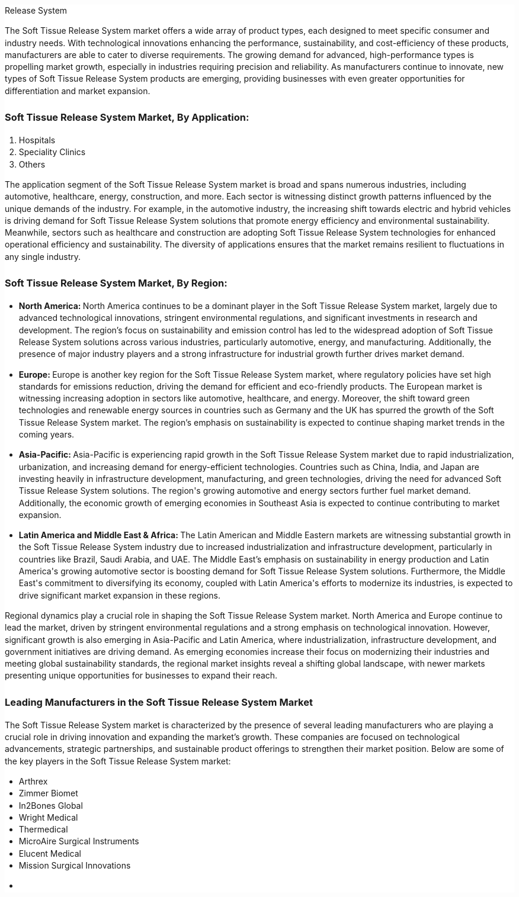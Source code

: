 Release System</li></ol><p>The Soft Tissue Release System market offers a wide array of product types, each designed to meet specific consumer and industry needs. With technological innovations enhancing the performance, sustainability, and cost-efficiency of these products, manufacturers are able to cater to diverse requirements. The growing demand for advanced, high-performance types is propelling market growth, especially in industries requiring precision and reliability. As manufacturers continue to innovate, new types of Soft Tissue Release System products are emerging, providing businesses with even greater opportunities for differentiation and market expansion.</p><h3>Soft Tissue Release System Market,&nbsp;By Application:</h3><ol><li>Hospitals<li> Speciality Clinics<li> Others</li></ol><p>The application segment of the Soft Tissue Release System market is broad and spans numerous industries, including automotive, healthcare, energy, construction, and more. Each sector is witnessing distinct growth patterns influenced by the unique demands of the industry. For example, in the automotive industry, the increasing shift towards electric and hybrid vehicles is driving demand for Soft Tissue Release System solutions that promote energy efficiency and environmental sustainability. Meanwhile, sectors such as healthcare and construction are adopting Soft Tissue Release System technologies for enhanced operational efficiency and sustainability. The diversity of applications ensures that the market remains resilient to fluctuations in any single industry.</p><h3>Soft Tissue Release System Market, By Region:</h3><ul><li><p><strong>North America:&nbsp;</strong>North America continues to be a dominant player in the Soft Tissue Release System market, largely due to advanced technological innovations, stringent environmental regulations, and significant investments in research and development. The region&rsquo;s focus on sustainability and emission control has led to the widespread adoption of Soft Tissue Release System solutions across various industries, particularly automotive, energy, and manufacturing. Additionally, the presence of major industry players and a strong infrastructure for industrial growth further drives market demand.</p></li><li><p><strong><strong>Europe:&nbsp;</strong></strong>Europe is another key region for the Soft Tissue Release System market, where regulatory policies have set high standards for emissions reduction, driving the demand for efficient and eco-friendly products. The European market is witnessing increasing adoption in sectors like automotive, healthcare, and energy. Moreover, the shift toward green technologies and renewable energy sources in countries such as Germany and the UK has spurred the growth of the Soft Tissue Release System market. The region&rsquo;s emphasis on sustainability is expected to continue shaping market trends in the coming years.</p></li><li><p><strong><strong>Asia-Pacific:&nbsp;</strong></strong>Asia-Pacific is experiencing rapid growth in the Soft Tissue Release System market due to rapid industrialization, urbanization, and increasing demand for energy-efficient technologies. Countries such as China, India, and Japan are investing heavily in infrastructure development, manufacturing, and green technologies, driving the need for advanced Soft Tissue Release System solutions. The region's growing automotive and energy sectors further fuel market demand. Additionally, the economic growth of emerging economies in Southeast Asia is expected to continue contributing to market expansion.</p></li><li><p><strong><strong>Latin America and Middle East &amp; Africa:&nbsp;</strong></strong>The Latin American and Middle Eastern markets are witnessing substantial growth in the Soft Tissue Release System industry due to increased industrialization and infrastructure development, particularly in countries like Brazil, Saudi Arabia, and UAE. The Middle East&rsquo;s emphasis on sustainability in energy production and Latin America's growing automotive sector is boosting demand for Soft Tissue Release System solutions. Furthermore, the Middle East's commitment to diversifying its economy, coupled with Latin America's efforts to modernize its industries, is expected to drive significant market expansion in these regions.</p></li></ul><p>Regional dynamics play a crucial role in shaping the Soft Tissue Release System market. North America and Europe continue to lead the market, driven by stringent environmental regulations and a strong emphasis on technological innovation. However, significant growth is also emerging in Asia-Pacific and Latin America, where industrialization, infrastructure development, and government initiatives are driving demand. As emerging economies increase their focus on modernizing their industries and meeting global sustainability standards, the regional market insights reveal a shifting global landscape, with newer markets presenting unique opportunities for businesses to expand their reach.</p><h3><strong>Leading Manufacturers in the Soft Tissue Release System Market</strong></h3><p>The Soft Tissue Release System market is characterized by the presence of several leading manufacturers who are playing a crucial role in driving innovation and expanding the market&rsquo;s growth. These companies are focused on technological advancements, strategic partnerships, and sustainable product offerings to strengthen their market position. Below are some of the key players in the Soft Tissue Release System market:</p></div><div class="article-main__content" data-test-id="publishing-text-block"><ul><li><span class="">Arthrex<li> Zimmer Biomet<li> In2Bones Global<li> Wright Medical<li> Thermedical<li> MicroAire Surgical Instruments<li> Elucent Medical<li> Mission Surgical Innovations<li>
